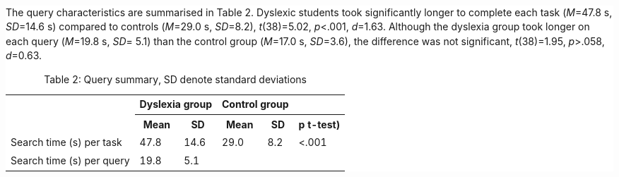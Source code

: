 The query characteristics are summarised in Table 2\. Dyslexic students took significantly longer to complete each task (_M_=47.8 s, _SD_=14.6 s) compared to controls (_M_=29.0 s, _SD_=8.2), _t_(38)=5.02, _p_<.001, _d_=1.63\. Although the dyslexia group took longer on each query (_M_=19.8 s, _SD_= 5.1) than the control group (_M_=17.0 s, _SD_=3.6), the difference was not significant, _t_(38)=1.95, _p_>.058, _d_=0.63.

<table class="center"><caption>  
Table 2: Query summary, SD denote standard deviations  
</caption>

<tbody>

<tr>

<th> </th>

<th colspan="2">Dyslexia group</th>

<th colspan="2">Control group</th>

<th> </th>

</tr>

<tr>

<td> </td>

<th style="text-align:center">Mean</th>

<th style="text-align:center">SD</th>

<th style="text-align:center">Mean</th>

<th style="text-align:center">SD</th>

<th style="text-align:center">p t-test)</th>

</tr>

<tr>

<td>Search time (s) per task</td>

<td style="text-align:left">47.8</td>

<td style="text-align:left">14.6</td>

<td style="text-align:left">29.0</td>

<td style="text-align:left">8.2</td>

<td style="text-align:left"><.001</td>

</tr>

<tr>

<td>Search time (s) per query</td>

<td style="text-align:left">19.8</td>

<td style="text-align:left">5.1</td>

